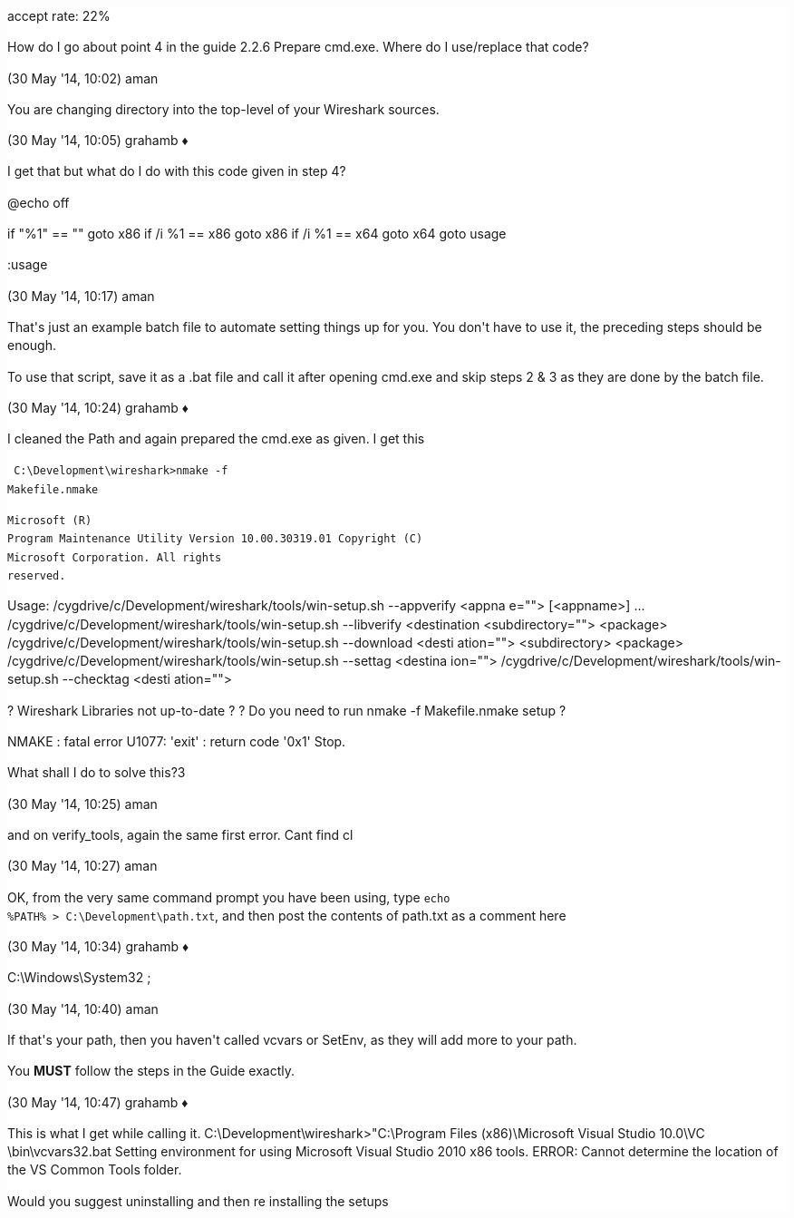 <span class="accept_rate" title="Rate of the user&#39;s accepted answers">accept rate:</span> <span title="grahamb has 274 accepted answers">22%</span></p></div></div><div id="comments-container-33205" class="comments-container"><span id="33206"></span><div id="comment-33206" class="comment not_top_scorer"><div id="post-33206-score" class="comment-score"></div><div class="comment-text"><p>How do I go about point 4 in the guide 2.2.6 Prepare cmd.exe. Where do I use/replace that code?</p></div><div id="comment-33206-info" class="comment-info"><span class="comment-age">(30 May '14, 10:02)</span> <span class="comment-user userinfo">aman</span></div></div><span id="33207"></span><div id="comment-33207" class="comment not_top_scorer"><div id="post-33207-score" class="comment-score"></div><div class="comment-text"><p>You are changing directory into the top-level of your Wireshark sources.</p></div><div id="comment-33207-info" class="comment-info"><span class="comment-age">(30 May '14, 10:05)</span> <span class="comment-user userinfo">grahamb ♦</span></div></div><span id="33208"></span><div id="comment-33208" class="comment not_top_scorer"><div id="post-33208-score" class="comment-score"></div><div class="comment-text"><p>I get that but what do I do with this code given in step 4?</p><p>@echo off</p><p>if "%1" == "" goto x86 if /i %1 == x86 goto x86 if /i %1 == x64 goto x64 goto usage</p><p>:usage</p></div><div id="comment-33208-info" class="comment-info"><span class="comment-age">(30 May '14, 10:17)</span> <span class="comment-user userinfo">aman</span></div></div><span id="33209"></span><div id="comment-33209" class="comment not_top_scorer"><div id="post-33209-score" class="comment-score"></div><div class="comment-text"><p>That's just an example batch file to automate setting things up for you. You don't have to use it, the preceding steps should be enough.</p><p>To use that script, save it as a .bat file and call it after opening cmd.exe and skip steps 2 &amp; 3 as they are done by the batch file.</p></div><div id="comment-33209-info" class="comment-info"><span class="comment-age">(30 May '14, 10:24)</span> <span class="comment-user userinfo">grahamb ♦</span></div></div><span id="33210"></span><div id="comment-33210" class="comment not_top_scorer"><div id="post-33210-score" class="comment-score"></div><div class="comment-text"><p>I cleaned the Path and again prepared the cmd.exe as given. I get this</p><p><code> C:\Development\wireshark&gt;nmake -f Makefile.nmake</code></p><p><code></code></p><p><code>Microsoft (R) Program Maintenance Utility Version 10.00.30319.01 Copyright (C) Microsoft Corporation.  All rights reserved.</code></p><code></code><p>Usage: /cygdrive/c/Development/wireshark/tools/win-setup.sh --appverify &lt;appna e=""&gt; [&lt;appname&gt;] ... /cygdrive/c/Development/wireshark/tools/win-setup.sh --libverify &lt;destination &lt;subdirectory=""&gt; &lt;package&gt; /cygdrive/c/Development/wireshark/tools/win-setup.sh --download &lt;desti ation=""&gt; &lt;subdirectory&gt; &lt;package&gt; /cygdrive/c/Development/wireshark/tools/win-setup.sh --settag &lt;destina ion=""&gt; /cygdrive/c/Development/wireshark/tools/win-setup.sh --checktag &lt;desti ation=""&gt;</p><p>? Wireshark Libraries not up-to-date ? ? Do you need to run nmake -f Makefile.nmake setup ?</p><p>NMAKE : fatal error U1077: 'exit' : return code '0x1' Stop.</p><p><code></code></p><code></code><p>What shall I do to solve this?3</p></code></code></div><div id="comment-33210-info" class="comment-info"><span class="comment-age">(30 May '14, 10:25)</span> <span class="comment-user userinfo">aman</span></div></div><span id="33211"></span><div id="comment-33211" class="comment not_top_scorer"><div id="post-33211-score" class="comment-score"></div><div class="comment-text"><p>and on verify_tools, again the same first error. Cant find cl</p></div><div id="comment-33211-info" class="comment-info"><span class="comment-age">(30 May '14, 10:27)</span> <span class="comment-user userinfo">aman</span></div></div><span id="33212"></span><div id="comment-33212" class="comment not_top_scorer"><div id="post-33212-score" class="comment-score"></div><div class="comment-text"><p>OK, from the very same command prompt you have been using, type <code>echo %PATH% &gt; C:\Development\path.txt</code>, and then post the contents of path.txt as a comment here</p></div><div id="comment-33212-info" class="comment-info"><span class="comment-age">(30 May '14, 10:34)</span> <span class="comment-user userinfo">grahamb ♦</span></div></div><span id="33213"></span><div id="comment-33213" class="comment not_top_scorer"><div id="post-33213-score" class="comment-score"></div><div class="comment-text"><p>C:\Windows\System32 ;</p></div><div id="comment-33213-info" class="comment-info"><span class="comment-age">(30 May '14, 10:40)</span> <span class="comment-user userinfo">aman</span></div></div><span id="33214"></span><div id="comment-33214" class="comment not_top_scorer"><div id="post-33214-score" class="comment-score"></div><div class="comment-text"><p>If that's your path, then you haven't called vcvars or SetEnv, as they will add more to your path.</p><p>You <strong>MUST</strong> follow the steps in the Guide exactly.</p></div><div id="comment-33214-info" class="comment-info"><span class="comment-age">(30 May '14, 10:47)</span> <span class="comment-user userinfo">grahamb ♦</span></div></div><span id="33215"></span><div id="comment-33215" class="comment not_top_scorer"><div id="post-33215-score" class="comment-score"></div><div class="comment-text"><p>This is what I get while calling it. C:\Development\wireshark&gt;"C:\Program Files (x86)\Microsoft Visual Studio 10.0\VC \bin\vcvars32.bat Setting environment for using Microsoft Visual Studio 2010 x86 tools. ERROR: Cannot determine the location of the VS Common Tools folder.</p><p>Would you suggest uninstalling and then re installing the setups
